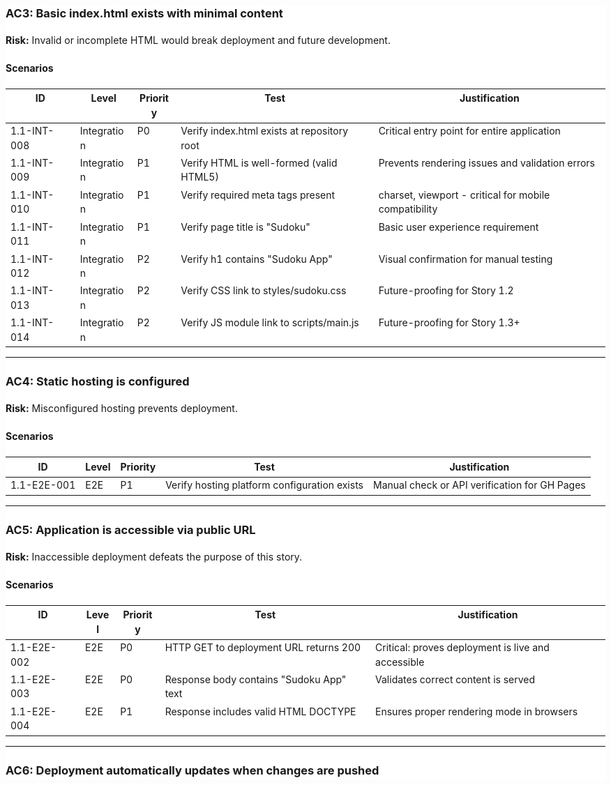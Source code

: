 
### AC3: Basic index.html exists with minimal content

**Risk:** Invalid or incomplete HTML would break deployment and future development.

#### Scenarios

| ID            | Level       | Priority | Test                                      | Justification                                         |
| ------------- | ----------- | -------- | ----------------------------------------- | ----------------------------------------------------- |
| 1.1-INT-008   | Integration | P0       | Verify index.html exists at repository root | Critical entry point for entire application        |
| 1.1-INT-009   | Integration | P1       | Verify HTML is well-formed (valid HTML5)  | Prevents rendering issues and validation errors       |
| 1.1-INT-010   | Integration | P1       | Verify required meta tags present         | charset, viewport - critical for mobile compatibility |
| 1.1-INT-011   | Integration | P1       | Verify page title is "Sudoku"             | Basic user experience requirement                     |
| 1.1-INT-012   | Integration | P2       | Verify h1 contains "Sudoku App"           | Visual confirmation for manual testing                |
| 1.1-INT-013   | Integration | P2       | Verify CSS link to styles/sudoku.css      | Future-proofing for Story 1.2                         |
| 1.1-INT-014   | Integration | P2       | Verify JS module link to scripts/main.js  | Future-proofing for Story 1.3+                        |

---

### AC4: Static hosting is configured

**Risk:** Misconfigured hosting prevents deployment.

#### Scenarios

| ID            | Level | Priority | Test                                        | Justification                                  |
| ------------- | ----- | -------- | ------------------------------------------- | ---------------------------------------------- |
| 1.1-E2E-001   | E2E   | P1       | Verify hosting platform configuration exists | Manual check or API verification for GH Pages |

---

### AC5: Application is accessible via public URL

**Risk:** Inaccessible deployment defeats the purpose of this story.

#### Scenarios

| ID            | Level | Priority | Test                                       | Justification                                      |
| ------------- | ----- | -------- | ------------------------------------------ | -------------------------------------------------- |
| 1.1-E2E-002   | E2E   | P0       | HTTP GET to deployment URL returns 200     | Critical: proves deployment is live and accessible |
| 1.1-E2E-003   | E2E   | P0       | Response body contains "Sudoku App" text   | Validates correct content is served                |
| 1.1-E2E-004   | E2E   | P1       | Response includes valid HTML DOCTYPE       | Ensures proper rendering mode in browsers          |

---

### AC6: Deployment automatically updates when changes are pushed
